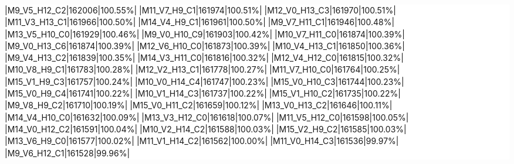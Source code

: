 |M9_V5_H12_C2|162006|100.55%|
|M11_V7_H9_C1|161974|100.51%|
|M12_V0_H13_C3|161970|100.51%|
|M11_V3_H13_C1|161966|100.50%|
|M14_V4_H9_C1|161961|100.50%|
|M9_V7_H11_C1|161946|100.48%|
|M13_V5_H10_C0|161929|100.46%|
|M9_V0_H10_C9|161903|100.42%|
|M10_V7_H11_C0|161874|100.39%|
|M9_V0_H13_C6|161874|100.39%|
|M12_V6_H10_C0|161873|100.39%|
|M10_V4_H13_C1|161850|100.36%|
|M9_V4_H13_C2|161839|100.35%|
|M14_V3_H11_C0|161816|100.32%|
|M12_V4_H12_C0|161815|100.32%|
|M10_V8_H9_C1|161783|100.28%|
|M12_V2_H13_C1|161778|100.27%|
|M11_V7_H10_C0|161764|100.25%|
|M15_V1_H9_C3|161757|100.24%|
|M10_V0_H14_C4|161747|100.23%|
|M15_V0_H10_C3|161744|100.23%|
|M15_V0_H9_C4|161741|100.22%|
|M10_V1_H14_C3|161737|100.22%|
|M15_V1_H10_C2|161735|100.22%|
|M9_V8_H9_C2|161710|100.19%|
|M15_V0_H11_C2|161659|100.12%|
|M13_V0_H13_C2|161646|100.11%|
|M14_V4_H10_C0|161632|100.09%|
|M13_V3_H12_C0|161618|100.07%|
|M11_V5_H12_C0|161598|100.05%|
|M14_V0_H12_C2|161591|100.04%|
|M10_V2_H14_C2|161588|100.03%|
|M15_V2_H9_C2|161585|100.03%|
|M13_V6_H9_C0|161577|100.02%|
|M11_V1_H14_C2|161562|100.00%|
|M11_V0_H14_C3|161536|99.97%|
|M9_V6_H12_C1|161528|99.96%|